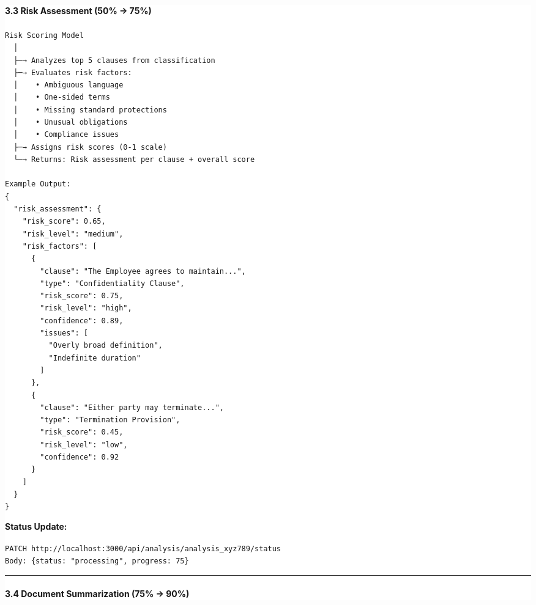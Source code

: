 
#### 3.3 Risk Assessment (50% → 75%)

```
Risk Scoring Model
  │
  ├─→ Analyzes top 5 clauses from classification
  ├─→ Evaluates risk factors:
  │    • Ambiguous language
  │    • One-sided terms
  │    • Missing standard protections
  │    • Unusual obligations
  │    • Compliance issues
  ├─→ Assigns risk scores (0-1 scale)
  └─→ Returns: Risk assessment per clause + overall score

Example Output:
{
  "risk_assessment": {
    "risk_score": 0.65,
    "risk_level": "medium",
    "risk_factors": [
      {
        "clause": "The Employee agrees to maintain...",
        "type": "Confidentiality Clause",
        "risk_score": 0.75,
        "risk_level": "high",
        "confidence": 0.89,
        "issues": [
          "Overly broad definition",
          "Indefinite duration"
        ]
      },
      {
        "clause": "Either party may terminate...",
        "type": "Termination Provision",
        "risk_score": 0.45,
        "risk_level": "low",
        "confidence": 0.92
      }
    ]
  }
}
```

**Status Update:**
```
PATCH http://localhost:3000/api/analysis/analysis_xyz789/status
Body: {status: "processing", progress: 75}
```

---

#### 3.4 Document Summarization (75% → 90%)
